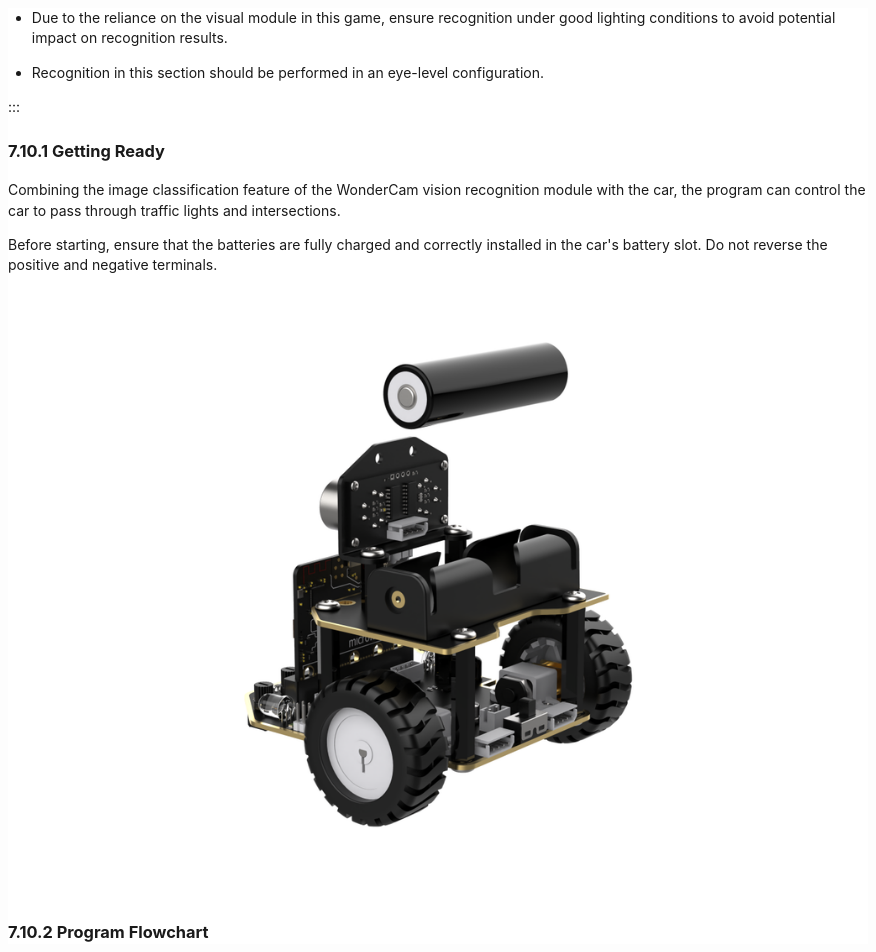 * Due to the reliance on the visual module in this game, ensure recognition under good lighting conditions to avoid potential impact on recognition results.

* Recognition in this section should be performed in an eye-level configuration.

:::

### 7.10.1 Getting Ready

Combining the image classification feature of the WonderCam vision recognition module with the car, the program can control the car to pass through traffic lights and intersections.

Before starting, ensure that the batteries are fully charged and correctly installed in the car's battery slot. Do not reverse the positive and negative terminals.

<img class="common_img" src="../_static/media/chapter_7/section_10/media/image1.png"   />

### 7.10.2 Program Flowchart
